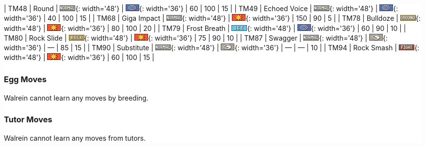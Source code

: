 | TM48 | Round | ![normal](../assets/types/normal.png){: width='48'} | ![special](../assets/move_category/special.png){: width='36'} | 60 | 100 | 15 |
| TM49 | Echoed Voice | ![normal](../assets/types/normal.png){: width='48'} | ![special](../assets/move_category/special.png){: width='36'} | 40 | 100 | 15 |
| TM68 | Giga Impact | ![normal](../assets/types/normal.png){: width='48'} | ![physical](../assets/move_category/physical.png){: width='36'} | 150 | 90 | 5 |
| TM78 | Bulldoze | ![ground](../assets/types/ground.png){: width='48'} | ![physical](../assets/move_category/physical.png){: width='36'} | 80 | 100 | 20 |
| TM79 | Frost Breath | ![ice](../assets/types/ice.png){: width='48'} | ![special](../assets/move_category/special.png){: width='36'} | 60 | 90 | 10 |
| TM80 | Rock Slide | ![rock](../assets/types/rock.png){: width='48'} | ![physical](../assets/move_category/physical.png){: width='36'} | 75 | 90 | 10 |
| TM87 | Swagger | ![normal](../assets/types/normal.png){: width='48'} | ![status](../assets/move_category/status.png){: width='36'} | — | 85 | 15 |
| TM90 | Substitute | ![normal](../assets/types/normal.png){: width='48'} | ![status](../assets/move_category/status.png){: width='36'} | — | — | 10 |
| TM94 | Rock Smash | ![fighting](../assets/types/fighting.png){: width='48'} | ![physical](../assets/move_category/physical.png){: width='36'} | 60 | 100 | 15 |

### Egg Moves

Walrein cannot learn any moves by breeding.
### Tutor Moves

Walrein cannot learn any moves from tutors.
